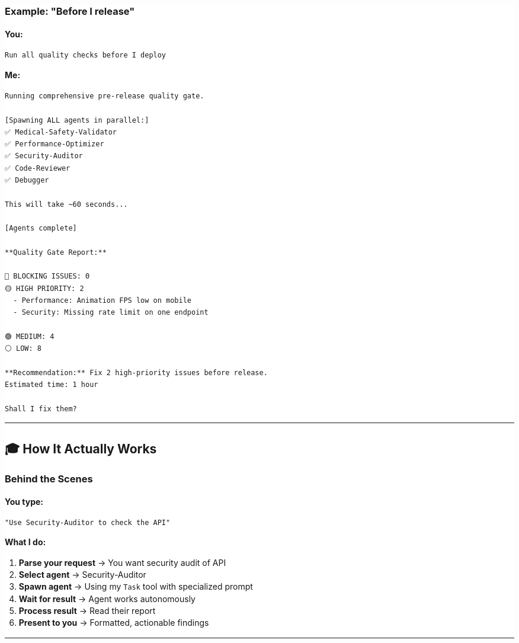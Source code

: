 
### Example: "Before I release"

**You:**
```
Run all quality checks before I deploy
```

**Me:**
```
Running comprehensive pre-release quality gate.

[Spawning ALL agents in parallel:]
✅ Medical-Safety-Validator
✅ Performance-Optimizer
✅ Security-Auditor
✅ Code-Reviewer
✅ Debugger

This will take ~60 seconds...

[Agents complete]

**Quality Gate Report:**

🔴 BLOCKING ISSUES: 0
🟡 HIGH PRIORITY: 2
  - Performance: Animation FPS low on mobile
  - Security: Missing rate limit on one endpoint

🟢 MEDIUM: 4
⚪ LOW: 8

**Recommendation:** Fix 2 high-priority issues before release.
Estimated time: 1 hour

Shall I fix them?
```

---

## 🎓 How It Actually Works

### Behind the Scenes

**You type:**
```
"Use Security-Auditor to check the API"
```

**What I do:**
1. **Parse your request** → You want security audit of API
2. **Select agent** → Security-Auditor
3. **Spawn agent** → Using my `Task` tool with specialized prompt
4. **Wait for result** → Agent works autonomously
5. **Process result** → Read their report
6. **Present to you** → Formatted, actionable findings

---